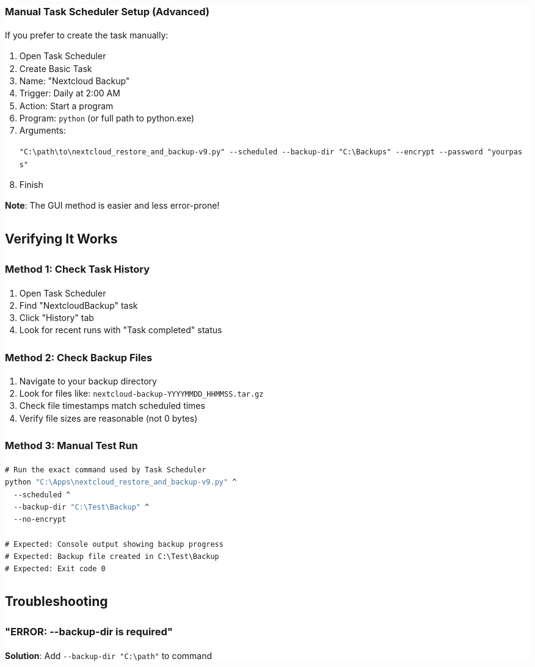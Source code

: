 ### Manual Task Scheduler Setup (Advanced)

If you prefer to create the task manually:

1. Open Task Scheduler
2. Create Basic Task
3. Name: "Nextcloud Backup"
4. Trigger: Daily at 2:00 AM
5. Action: Start a program
6. Program: `python` (or full path to python.exe)
7. Arguments:
   ```
   "C:\path\to\nextcloud_restore_and_backup-v9.py" --scheduled --backup-dir "C:\Backups" --encrypt --password "yourpass"
   ```
8. Finish

**Note**: The GUI method is easier and less error-prone!

## Verifying It Works

### Method 1: Check Task History
1. Open Task Scheduler
2. Find "NextcloudBackup" task
3. Click "History" tab
4. Look for recent runs with "Task completed" status

### Method 2: Check Backup Files
1. Navigate to your backup directory
2. Look for files like: `nextcloud-backup-YYYYMMDD_HHMMSS.tar.gz`
3. Check file timestamps match scheduled times
4. Verify file sizes are reasonable (not 0 bytes)

### Method 3: Manual Test Run
```cmd
# Run the exact command used by Task Scheduler
python "C:\Apps\nextcloud_restore_and_backup-v9.py" ^
  --scheduled ^
  --backup-dir "C:\Test\Backup" ^
  --no-encrypt

# Expected: Console output showing backup progress
# Expected: Backup file created in C:\Test\Backup
# Expected: Exit code 0
```

## Troubleshooting

### "ERROR: --backup-dir is required"
**Solution**: Add `--backup-dir "C:\path"` to command
